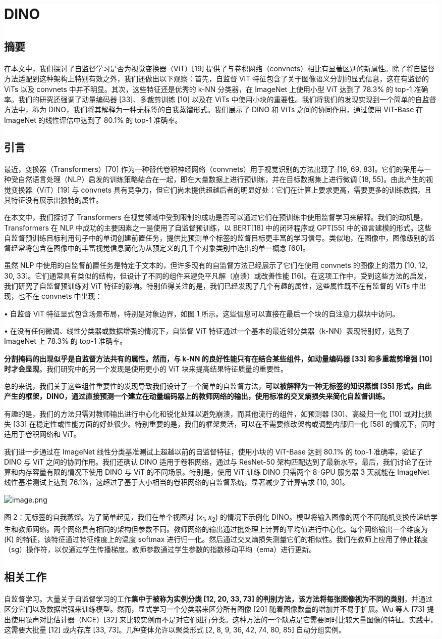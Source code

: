 # DINO

## 摘要

在本文中，我们探讨了自监督学习是否为视觉变换器（ViT）[19] 提供了与卷积网络（convnets）相比有显著区别的新属性。除了将自监督方法适配到这种架构上特别有效之外，我们还做出以下观察：首先，自监督 ViT 特征包含了关于图像语义分割的显式信息，这在有监督的 ViTs 以及 convnets 中并不明显。其次，这些特征还是优秀的 k-NN 分类器，在 ImageNet 上使用小型 ViT 达到了 78.3% 的 top-1 准确率。我们的研究还强调了动量编码器 [33]、多裁剪训练 [10] 以及在 ViTs 中使用小块的重要性。我们将我们的发现实现到一个简单的自监督方法中，称为 DINO，我们将其解释为一种无标签的自我蒸馏形式。我们展示了 DINO 和 ViTs 之间的协同作用，通过使用 ViT-Base 在 ImageNet 的线性评估中达到了 80.1% 的 top-1 准确率。

## 引言

最近，变换器（Transformers）[70] 作为一种替代卷积神经网络（convnets）用于视觉识别的方法出现了 [19, 69, 83]。它们的采用与一种受自然语言处理（NLP）启发的训练策略结合在一起，即在大量数据上进行预训练，并在目标数据集上进行微调 [18, 55]。由此产生的视觉变换器（ViT）[19] 与 convnets 具有竞争力，但它们尚未提供超越后者的明显好处：它们在计算上要求更高，需要更多的训练数据，且其特征没有展示出独特的属性。

在本文中，我们探讨了 Transformers 在视觉领域中受到限制的成功是否可以通过它们在预训练中使用监督学习来解释。我们的动机是，Transformers 在 NLP 中成功的主要因素之一是使用了自监督预训练，以 BERT[18] 中的闭环程序或 GPT[55] 中的语言建模的形式。这些自监督预训练目标利用句子中的单词创建前置任务，提供比预测单个标签的监督目标更丰富的学习信号。类似地，在图像中，图像级别的监督经常将包含在图像中的丰富视觉信息简化为从预定义的几千个对象类别中选出的单一概念 [60]。

虽然 NLP 中使用的自监督前置任务是特定于文本的，但许多现有的自监督方法已经展示了它们在使用 convnets 的图像上的潜力 [10, 12, 30, 33]。它们通常具有类似的结构，但设计了不同的组件来避免平凡解（崩溃）或改善性能 [16]。在这项工作中，受到这些方法的启发，我们研究了自监督预训练对 ViT 特征的影响。特别值得关注的是，我们已经发现了几个有趣的属性，这些属性既不在有监督的 ViTs 中出现，也不在 convnets 中出现：

• 自监督 ViT 特征显式包含场景布局，特别是对象边界，如图 1 所示。这些信息可以直接在最后一个块的自注意力模块中访问。

• 在没有任何微调、线性分类器或数据增强的情况下，自监督 ViT 特征通过一个基本的最近邻分类器（k-NN）表现特别好，达到了 ImageNet 上 78.3% 的 top-1 准确率。

**分割掩码的出现似乎是自监督方法共有的属性。然而，与 k-NN 的良好性能只有在结合某些组件，如动量编码器 [33] 和多重裁剪增强 [10] 时才会显现**。我们研究中的另一个发现是使用更小的 ViT 块来提高结果特征质量的重要性。

总的来说，我们关于这些组件重要性的发现导致我们设计了一个简单的自监督方法，**可以被解释为一种无标签的知识蒸馏 [35] 形式。由此产生的框架，DINO，通过直接预测一个建立在动量编码器上的教师网络的输出，使用标准的交叉熵损失来简化自监督训练。**

有趣的是，我们的方法只需对教师输出进行中心化和锐化处理以避免崩溃，而其他流行的组件，如预测器 [30]、高级归一化 [10] 或对比损失 [33] 在稳定性或性能方面的好处很少。特别重要的是，我们的框架灵活，可以在不需要修改架构或调整内部归一化 [58] 的情况下，同时适用于卷积网络和 ViT。

我们进一步通过在 ImageNet 线性分类基准测试上超越以前的自监督特征，使用小块的 ViT-Base 达到 80.1% 的 top-1 准确率，验证了 DINO 与 ViT 之间的协同作用。我们还确认 DINO 适用于卷积网络，通过与 ResNet-50 架构匹配达到了最新水平。最后，我们讨论了在计算和内存容量有限的情况下使用 DINO 与 ViT 的不同场景。特别是，使用 ViT 训练 DINO 只需两个 8-GPU 服务器 3 天就能在 ImageNet 线性基准测试上达到 76.1%，这超过了基于大小相当的卷积网络的自监督系统，显著减少了计算需求 [10, 30]。

![image.png](https://raw.githubusercontent.com/aletolia/Pictures/main/202402221553264.png)

图 2：无标签的自我蒸馏。为了简单起见，我们在单个视图对 $\left(x_1, x_2\right)$ 的情况下示例化 DINO。模型将输入图像的两个不同随机变换传递给学生和教师网络。两个网络具有相同的架构但参数不同。教师网络的输出通过批处理上计算的平均值进行中心化。每个网络输出一个维度为 \(K\) 的特征，该特征通过特征维度上的温度 softmax 进行归一化。然后通过交叉熵损失测量它们的相似性。我们在教师上应用了停止梯度（sg）操作符，以仅通过学生传播梯度。教师参数通过学生参数的指数移动平均（ema）进行更新。

## 相关工作

自监督学习。大量关于自监督学习的工作**集中于被称为实例分类 [12, 20, 33, 73] 的判别方法，该方法将每张图像视为不同的类别**，并通过区分它们以及数据增强来训练模型。然而，显式学习一个分类器来区分所有图像 [20] 随着图像数量的增加并不易于扩展。Wu 等人 [73] 提出使用噪声对比估计器（NCE）[32] 来比较实例而不是对它们进行分类。这种方法的一个缺点是它需要同时比较大量图像的特征。实践中，这需要大批量 [12] 或内存库 [33, 73]。几种变体允许以聚类形式 [2, 8, 9, 36, 42, 74, 80, 85] 自动分组实例。
